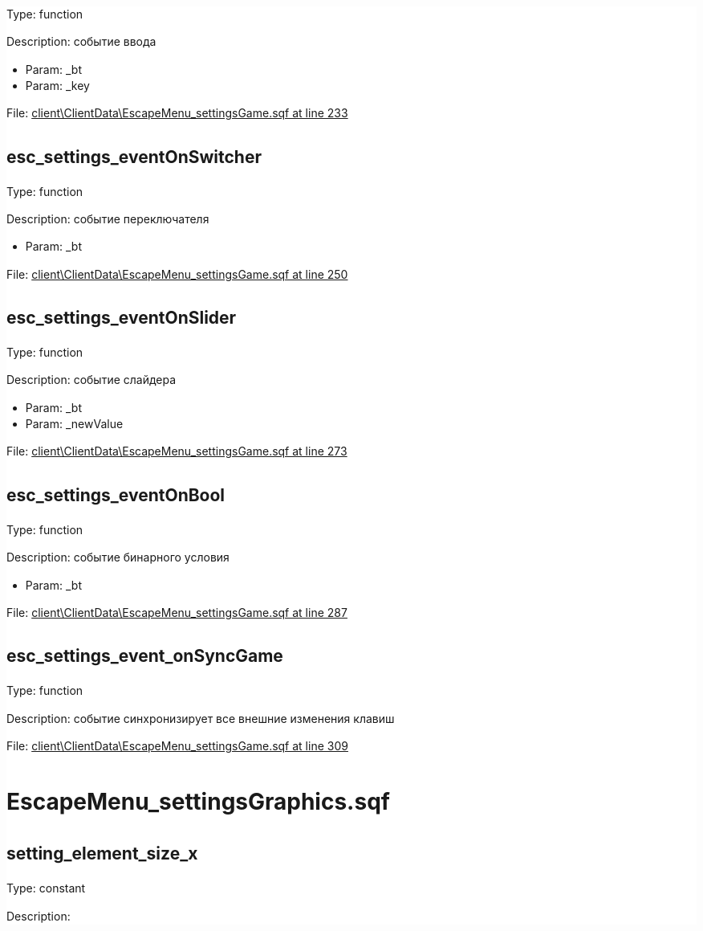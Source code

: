 Type: function

Description: событие ввода
- Param: _bt
- Param: _key

File: [client\ClientData\EscapeMenu_settingsGame.sqf at line 233](../../../Src/client/ClientData/EscapeMenu_settingsGame.sqf#L233)
## esc_settings_eventOnSwitcher

Type: function

Description: событие переключателя
- Param: _bt

File: [client\ClientData\EscapeMenu_settingsGame.sqf at line 250](../../../Src/client/ClientData/EscapeMenu_settingsGame.sqf#L250)
## esc_settings_eventOnSlider

Type: function

Description: событие слайдера
- Param: _bt
- Param: _newValue

File: [client\ClientData\EscapeMenu_settingsGame.sqf at line 273](../../../Src/client/ClientData/EscapeMenu_settingsGame.sqf#L273)
## esc_settings_eventOnBool

Type: function

Description: событие бинарного условия
- Param: _bt

File: [client\ClientData\EscapeMenu_settingsGame.sqf at line 287](../../../Src/client/ClientData/EscapeMenu_settingsGame.sqf#L287)
## esc_settings_event_onSyncGame

Type: function

Description: событие синхронизирует все внешние изменения клавиш


File: [client\ClientData\EscapeMenu_settingsGame.sqf at line 309](../../../Src/client/ClientData/EscapeMenu_settingsGame.sqf#L309)
# EscapeMenu_settingsGraphics.sqf

## setting_element_size_x

Type: constant

Description: 
